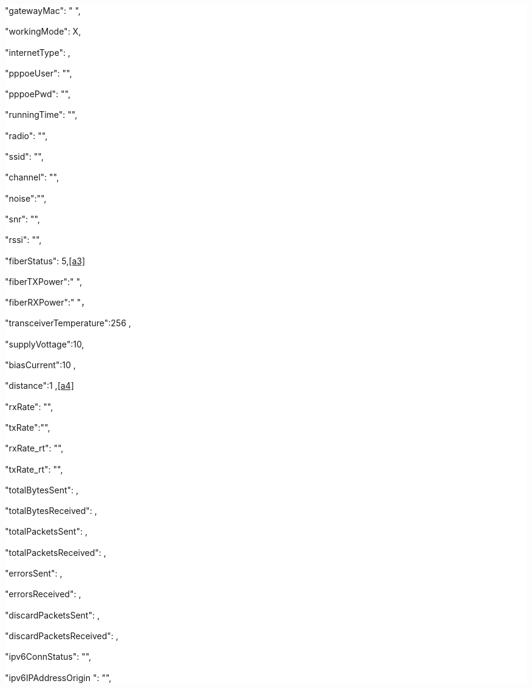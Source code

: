 "gatewayMac": " ",

"workingMode": X,

"internetType": ,

"pppoeUser": "",

"pppoePwd": "",

"runningTime": "",

"radio": "",

"ssid": "",

"channel": "",

"noise":"",

"snr": "",

"rssi": "",

"fiberStatus": 5,[[a3]](#_msocom_3) 

"fiberTXPower":" ",

"fiberRXPower":" "，

"transceiverTemperature":256 ,

"supplyVottage":10,

"biasCurrent":10 ,

"distance":1 ,[[a4]](#_msocom_4) 

"rxRate": "",

"txRate":"",

"rxRate_rt": "",

"txRate_rt": "",

"totalBytesSent": ,

"totalBytesReceived": ,

"totalPacketsSent": ,

"totalPacketsReceived": ,

"errorsSent": ,

"errorsReceived": ,

"discardPacketsSent": ,

"discardPacketsReceived": ,

"ipv6ConnStatus": "",

"ipv6IPAddressOrigin ": "",
